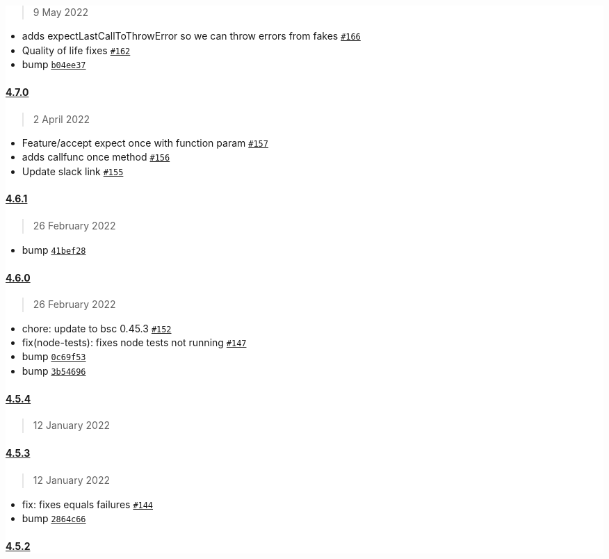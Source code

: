 > 9 May 2022

- adds expectLastCallToThrowError so we can throw errors from fakes [`#166`](https://github.com/georgejecook/rooibos/pull/166)
- Quality of life fixes [`#162`](https://github.com/georgejecook/rooibos/pull/162)
- bump [`b04ee37`](https://github.com/georgejecook/rooibos/commit/b04ee37e6f3eb2a0d5929200b8ffb47755564eb0)

#### [4.7.0](https://github.com/georgejecook/rooibos/compare/4.6.1...4.7.0)

> 2 April 2022

- Feature/accept expect once with function param [`#157`](https://github.com/georgejecook/rooibos/pull/157)
- adds callfunc once method [`#156`](https://github.com/georgejecook/rooibos/pull/156)
- Update slack link [`#155`](https://github.com/georgejecook/rooibos/pull/155)

#### [4.6.1](https://github.com/georgejecook/rooibos/compare/4.6.0...4.6.1)

> 26 February 2022

- bump [`41bef28`](https://github.com/georgejecook/rooibos/commit/41bef28ccde505873ef93e767432f2e30a429c38)

#### [4.6.0](https://github.com/georgejecook/rooibos/compare/4.5.4...4.6.0)

> 26 February 2022

- chore: update to bsc 0.45.3 [`#152`](https://github.com/georgejecook/rooibos/pull/152)
- fix(node-tests): fixes node tests not running [`#147`](https://github.com/georgejecook/rooibos/pull/147)
- bump [`0c69f53`](https://github.com/georgejecook/rooibos/commit/0c69f53d8fa97df6f70d263eb913e31158f26548)
- bump [`3b54696`](https://github.com/georgejecook/rooibos/commit/3b54696a0be2dfa4997babeec3fc33490bdea9fa)

#### [4.5.4](https://github.com/georgejecook/rooibos/compare/4.5.3...4.5.4)

> 12 January 2022

#### [4.5.3](https://github.com/georgejecook/rooibos/compare/4.5.2...4.5.3)

> 12 January 2022

- fix: fixes equals failures [`#144`](https://github.com/georgejecook/rooibos/pull/144)
- bump [`2864c66`](https://github.com/georgejecook/rooibos/commit/2864c66adac94e3c2fa7fa1d565493617dcac08d)

#### [4.5.2](https://github.com/georgejecook/rooibos/compare/4.5.1...4.5.2)
